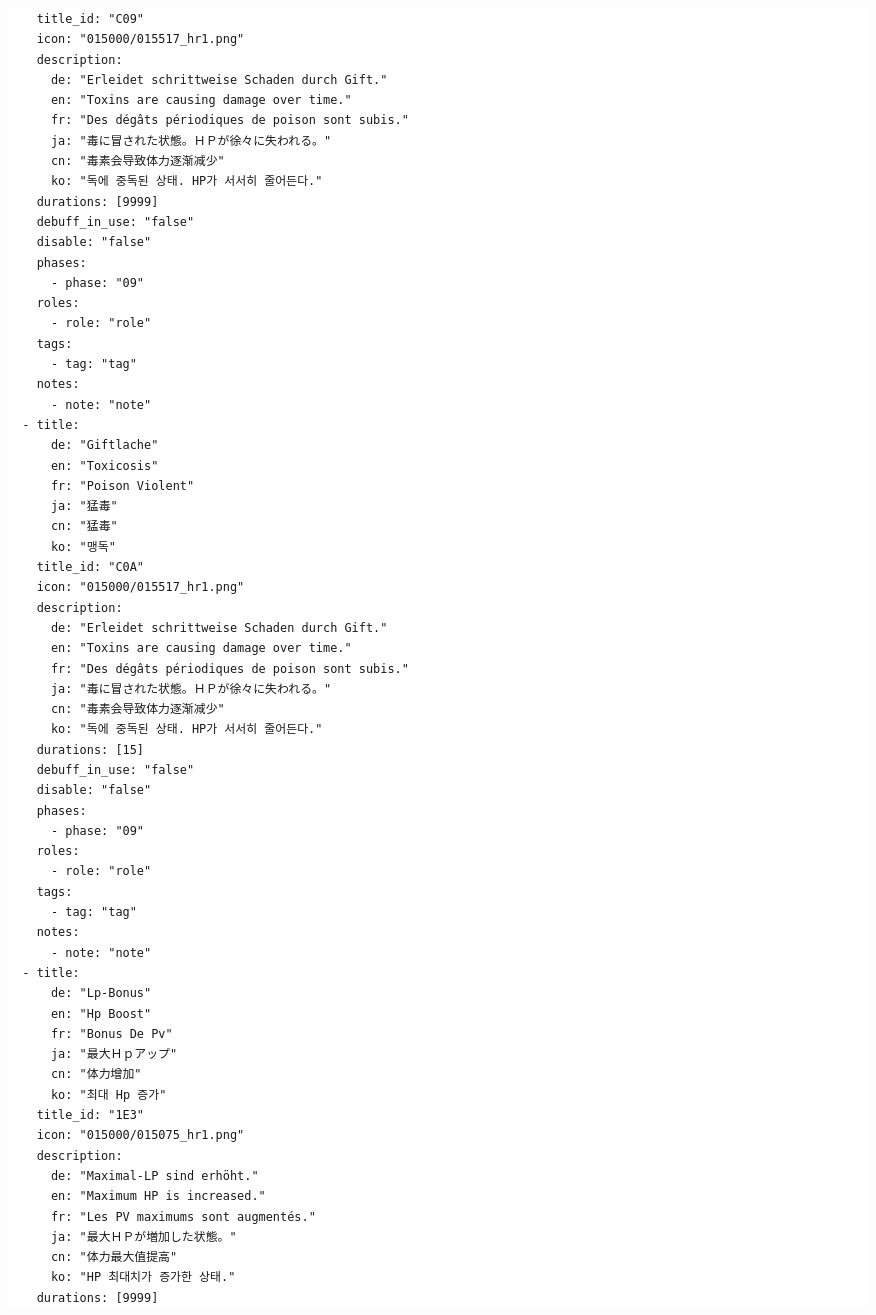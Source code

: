         title_id: "C09"
        icon: "015000/015517_hr1.png"
        description:
          de: "Erleidet schrittweise Schaden durch Gift."
          en: "Toxins are causing damage over time."
          fr: "Des dégâts périodiques de poison sont subis."
          ja: "毒に冒された状態。ＨＰが徐々に失われる。"
          cn: "毒素会导致体力逐渐减少"
          ko: "독에 중독된 상태. HP가 서서히 줄어든다."
        durations: [9999]
        debuff_in_use: "false"
        disable: "false"
        phases:
          - phase: "09"
        roles:
          - role: "role"
        tags:
          - tag: "tag"
        notes:
          - note: "note"
      - title:
          de: "Giftlache"
          en: "Toxicosis"
          fr: "Poison Violent"
          ja: "猛毒"
          cn: "猛毒"
          ko: "맹독"
        title_id: "C0A"
        icon: "015000/015517_hr1.png"
        description:
          de: "Erleidet schrittweise Schaden durch Gift."
          en: "Toxins are causing damage over time."
          fr: "Des dégâts périodiques de poison sont subis."
          ja: "毒に冒された状態。ＨＰが徐々に失われる。"
          cn: "毒素会导致体力逐渐减少"
          ko: "독에 중독된 상태. HP가 서서히 줄어든다."
        durations: [15]
        debuff_in_use: "false"
        disable: "false"
        phases:
          - phase: "09"
        roles:
          - role: "role"
        tags:
          - tag: "tag"
        notes:
          - note: "note"
      - title:
          de: "Lp-Bonus"
          en: "Hp Boost"
          fr: "Bonus De Pv"
          ja: "最大Ｈｐアップ"
          cn: "体力增加"
          ko: "최대 Hp 증가"
        title_id: "1E3"
        icon: "015000/015075_hr1.png"
        description:
          de: "Maximal-LP sind erhöht."
          en: "Maximum HP is increased."
          fr: "Les PV maximums sont augmentés."
          ja: "最大ＨＰが増加した状態。"
          cn: "体力最大值提高"
          ko: "HP 최대치가 증가한 상태."
        durations: [9999]